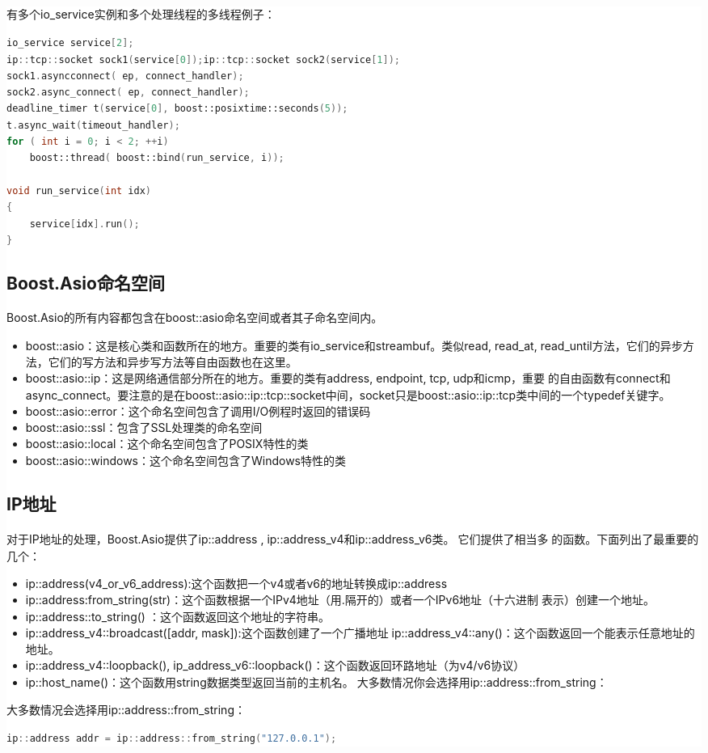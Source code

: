 有多个io_service实例和多个处理线程的多线程例子：

```c++
io_service service[2];
ip::tcp::socket sock1(service[0]);ip::tcp::socket sock2(service[1]);
sock1.asyncconnect( ep, connect_handler);
sock2.async_connect( ep, connect_handler);
deadline_timer t(service[0], boost::posixtime::seconds(5));
t.async_wait(timeout_handler);
for ( int i = 0; i < 2; ++i)
	boost::thread( boost::bind(run_service, i));

void run_service(int idx)
{
	service[idx].run();
}
```



## Boost.Asio命名空间

Boost.Asio的所有内容都包含在boost::asio命名空间或者其子命名空间内。

* boost::asio：这是核心类和函数所在的地方。重要的类有io_service和streambuf。类似read, read_at,
  read_until方法，它们的异步方法，它们的写方法和异步写方法等自由函数也在这里。
* boost::asio::ip：这是网络通信部分所在的地方。重要的类有address, endpoint, tcp, udp和icmp，重要
  的自由函数有connect和async_connect。要注意的是在boost::asio::ip::tcp::socket中间，socket只是boost::asio::ip::tcp类中间的一个typedef关键字。
* boost::asio::error：这个命名空间包含了调用I/O例程时返回的错误码
* boost::asio::ssl：包含了SSL处理类的命名空间
* boost::asio::local：这个命名空间包含了POSIX特性的类
* boost::asio::windows：这个命名空间包含了Windows特性的类

## IP地址

对于IP地址的处理，Boost.Asio提供了ip::address , ip::address_v4和ip::address_v6类。 它们提供了相当多
的函数。下面列出了最重要的几个：

* ip::address(v4_or_v6_address):这个函数把一个v4或者v6的地址转换成ip::address
* ip::address:from_string(str)：这个函数根据一个IPv4地址（用.隔开的）或者一个IPv6地址（十六进制
  表示）创建一个地址。
* ip::address::to_string() ：这个函数返回这个地址的字符串。
* ip::address_v4::broadcast([addr, mask]):这个函数创建了一个广播地址 ip::address_v4::any()：这个函数返回一个能表示任意地址的地址。
* ip::address_v4::loopback(), ip_address_v6::loopback()：这个函数返回环路地址（为v4/v6协议）
* ip::host_name()：这个函数用string数据类型返回当前的主机名。
  大多数情况你会选择用ip::address::from_string：



大多数情况会选择用ip::address::from_string：

```c++
ip::address addr = ip::address::from_string("127.0.0.1");
```
